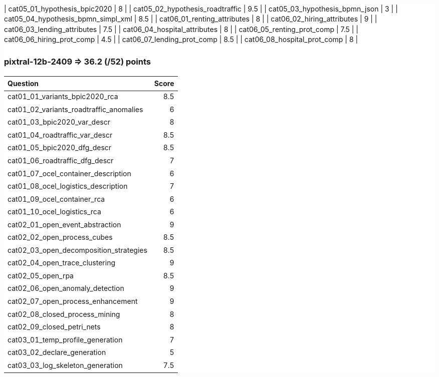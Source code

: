 | cat05_01_hypothesis_bpic2020            |     8   |
| cat05_02_hypothesis_roadtraffic         |     9.5 |
| cat05_03_hypothesis_bpmn_json           |     3   |
| cat05_04_hypothesis_bpmn_simpl_xml      |     8.5 |
| cat06_01_renting_attributes             |     8   |
| cat06_02_hiring_attributes              |     9   |
| cat06_03_lending_attributes             |     7.5 |
| cat06_04_hospital_attributes            |     8   |
| cat06_05_renting_prot_comp              |     7.5 |
| cat06_06_hiring_prot_comp               |     4.5 |
| cat06_07_lending_prot_comp              |     8.5 |
| cat06_08_hospital_prot_comp             |     8   |



### pixtral-12b-2409   => 36.2 (/52) points

| Question                                |   Score |
|:----------------------------------------|--------:|
| cat01_01_variants_bpic2020_rca          |     8.5 |
| cat01_02_variants_roadtraffic_anomalies |     6   |
| cat01_03_bpic2020_var_descr             |     8   |
| cat01_04_roadtraffic_var_descr          |     8.5 |
| cat01_05_bpic2020_dfg_descr             |     8.5 |
| cat01_06_roadtraffic_dfg_descr          |     7   |
| cat01_07_ocel_container_description     |     6   |
| cat01_08_ocel_logistics_description     |     7   |
| cat01_09_ocel_container_rca             |     6   |
| cat01_10_ocel_logistics_rca             |     6   |
| cat02_01_open_event_abstraction         |     9   |
| cat02_02_open_process_cubes             |     8.5 |
| cat02_03_open_decomposition_strategies  |     8.5 |
| cat02_04_open_trace_clustering          |     9   |
| cat02_05_open_rpa                       |     8.5 |
| cat02_06_open_anomaly_detection         |     9   |
| cat02_07_open_process_enhancement       |     9   |
| cat02_08_closed_process_mining          |     8   |
| cat02_09_closed_petri_nets              |     8   |
| cat03_01_temp_profile_generation        |     7   |
| cat03_02_declare_generation             |     5   |
| cat03_03_log_skeleton_generation        |     7.5 |